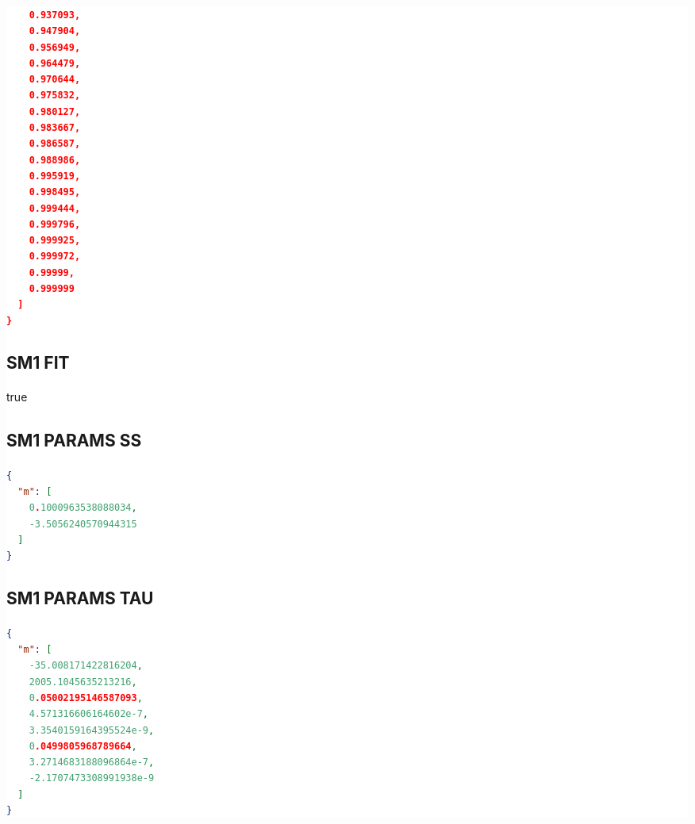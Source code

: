 ```json
    0.937093,
    0.947904,
    0.956949,
    0.964479,
    0.970644,
    0.975832,
    0.980127,
    0.983667,
    0.986587,
    0.988986,
    0.995919,
    0.998495,
    0.999444,
    0.999796,
    0.999925,
    0.999972,
    0.99999,
    0.999999
  ]
}
```

## SM1 FIT

true

## SM1 PARAMS SS

```json
{
  "m": [
    0.1000963538088034,
    -3.5056240570944315
  ]
}
```

## SM1 PARAMS TAU

```json
{
  "m": [
    -35.008171422816204,
    2005.1045635213216,
    0.05002195146587093,
    4.571316606164602e-7,
    3.3540159164395524e-9,
    0.0499805968789664,
    3.2714683188096864e-7,
    -2.1707473308991938e-9
  ]
}
```
